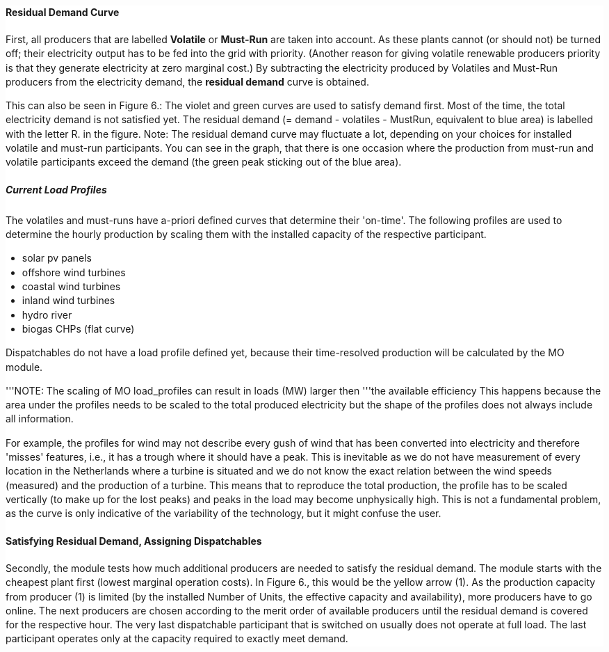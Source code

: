 #### Residual Demand Curve

First, all producers that are labelled **Volatile** or **Must-Run** are taken into account. As these plants cannot (or should not) be turned off; their electricity output has to be fed into the grid with priority. (Another reason for giving volatile renewable producers priority is that they generate electricity at zero marginal cost.) By subtracting the electricity produced by Volatiles and Must-Run producers from the electricity demand, the **residual demand** curve is obtained.

This can also be seen in Figure 6.: The violet and green curves are used to satisfy demand first. Most of the time, the total electricity demand is not satisfied yet. The residual demand (= demand - volatiles - MustRun, equivalent to blue area) is labelled with the letter R. in the figure. Note: The residual demand curve may fluctuate a lot, depending on your choices for installed volatile and must-run participants. You can see in the graph, that there is one occasion where the production from must-run and volatile participants exceed the demand (the green peak sticking out of the blue area).

##### Current Load Profiles

The volatiles and must-runs have a-priori defined curves that determine their 'on-time'. The following profiles are used to determine the hourly production by scaling them with the installed capacity of the respective participant.

-   solar pv panels
-   offshore wind turbines
-   coastal wind turbines
-   inland wind turbines
-   hydro river
-   biogas CHPs (flat curve)

Dispatchables do not have a load profile defined yet, because their time-resolved production will be calculated by the MO module.

'''NOTE: The scaling of MO load\_profiles can result in loads (MW) larger then '''the available efficiency This happens because the area under the profiles needs to be scaled to the total produced electricity but the shape of the profiles does not always include all information.

For example, the profiles for wind may not describe every gush of wind that has been converted into electricity and therefore 'misses' features, i.e., it has a trough where it should have a peak. This is inevitable as we do not have measurement of every location in the Netherlands where a turbine is situated and we do not know the exact relation between the wind speeds (measured) and the production of a turbine. This means that to reproduce the total production, the profile has to be scaled vertically (to make up for the lost peaks) and peaks in the load may become unphysically high. This is not a fundamental problem, as the curve is only indicative of the variability of the technology, but it might confuse the user.

#### Satisfying Residual Demand, Assigning Dispatchables

Secondly, the module tests how much additional producers are needed to satisfy the residual demand. The module starts with the cheapest plant first (lowest marginal operation costs). In Figure 6., this would be the yellow arrow (1). As the production capacity from producer (1) is limited (by the installed Number of Units, the effective capacity and availability), more producers have to go online. The next producers are chosen according to the merit order of available producers until the residual demand is covered for the respective hour. The very last dispatchable participant that is switched on usually does not operate at full load. The last participant operates only at the capacity required to exactly meet demand.
